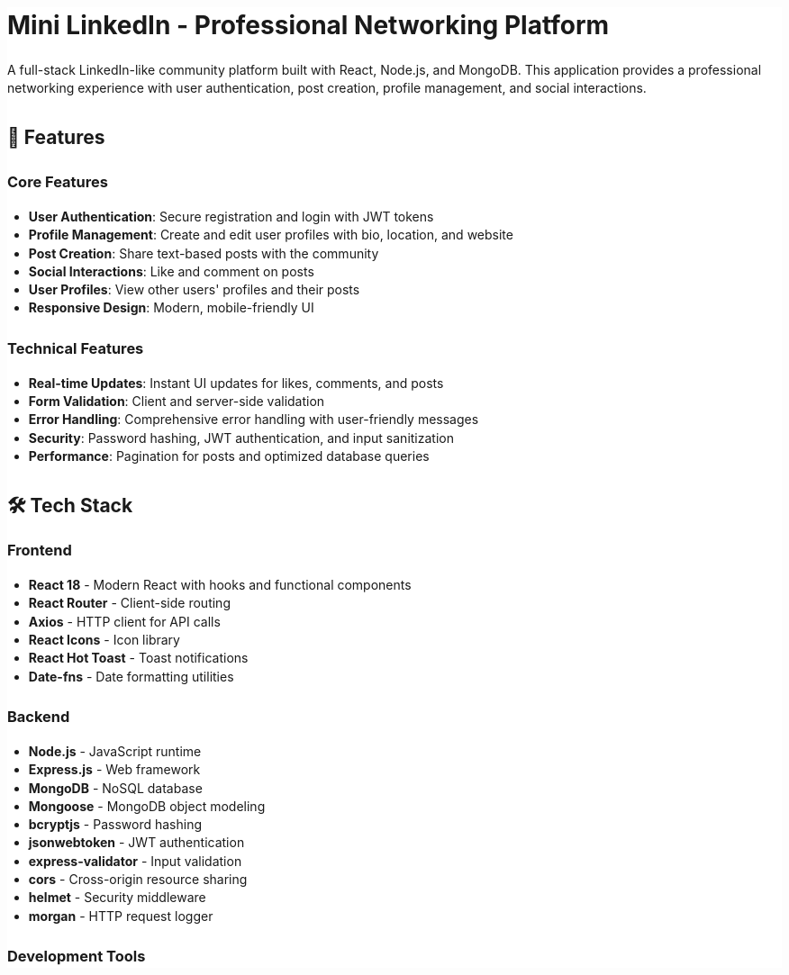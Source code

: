 # Mini LinkedIn - Professional Networking Platform

A full-stack LinkedIn-like community platform built with React, Node.js, and MongoDB. This application provides a professional networking experience with user authentication, post creation, profile management, and social interactions.

## 🚀 Features

### Core Features

- **User Authentication**: Secure registration and login with JWT tokens
- **Profile Management**: Create and edit user profiles with bio, location, and website
- **Post Creation**: Share text-based posts with the community
- **Social Interactions**: Like and comment on posts
- **User Profiles**: View other users' profiles and their posts
- **Responsive Design**: Modern, mobile-friendly UI

### Technical Features

- **Real-time Updates**: Instant UI updates for likes, comments, and posts
- **Form Validation**: Client and server-side validation
- **Error Handling**: Comprehensive error handling with user-friendly messages
- **Security**: Password hashing, JWT authentication, and input sanitization
- **Performance**: Pagination for posts and optimized database queries

## 🛠️ Tech Stack

### Frontend

- **React 18** - Modern React with hooks and functional components
- **React Router** - Client-side routing
- **Axios** - HTTP client for API calls
- **React Icons** - Icon library
- **React Hot Toast** - Toast notifications
- **Date-fns** - Date formatting utilities

### Backend

- **Node.js** - JavaScript runtime
- **Express.js** - Web framework
- **MongoDB** - NoSQL database
- **Mongoose** - MongoDB object modeling
- **bcryptjs** - Password hashing
- **jsonwebtoken** - JWT authentication
- **express-validator** - Input validation
- **cors** - Cross-origin resource sharing
- **helmet** - Security middleware
- **morgan** - HTTP request logger

### Development Tools
